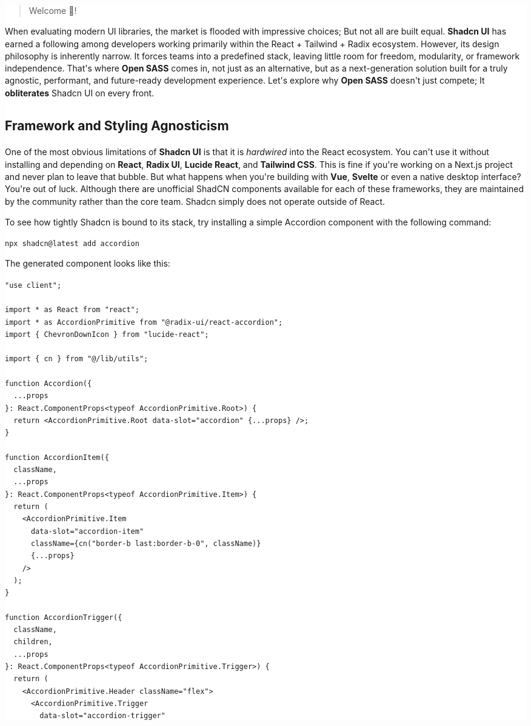 > Welcome 👋!

When evaluating modern UI libraries, the market is flooded with impressive choices; But not all are built equal. **Shadcn UI** has earned a following among developers working primarily within the React + Tailwind + Radix ecosystem. However, its design philosophy is inherently narrow. It forces teams into a predefined stack, leaving little room for freedom, modularity, or framework independence. That's where **Open SASS** comes in, not just as an alternative, but as a next-generation solution built for a truly agnostic, performant, and future-ready development experience. Let's explore why **Open SASS** doesn't just compete; It **obliterates** Shadcn UI on every front.

## Framework and Styling Agnosticism

One of the most obvious limitations of **Shadcn UI** is that it is _hardwired_ into the React ecosystem. You can't use it without installing and depending on **React**, **Radix UI**, **Lucide React**, and **Tailwind CSS**. This is fine if you're working on a Next.js project and never plan to leave that bubble. But what happens when you're building with **Vue**, **Svelte** or even a native desktop interface? You're out of luck. Although there are unofficial ShadCN components available for each of these frameworks, they are maintained by the community rather than the core team. Shadcn simply does not operate outside of React.

To see how tightly Shadcn is bound to its stack, try installing a simple Accordion component with the following command:

```sh
npx shadcn@latest add accordion
```

The generated component looks like this:

```tsx
"use client";

import * as React from "react";
import * as AccordionPrimitive from "@radix-ui/react-accordion";
import { ChevronDownIcon } from "lucide-react";

import { cn } from "@/lib/utils";

function Accordion({
  ...props
}: React.ComponentProps<typeof AccordionPrimitive.Root>) {
  return <AccordionPrimitive.Root data-slot="accordion" {...props} />;
}

function AccordionItem({
  className,
  ...props
}: React.ComponentProps<typeof AccordionPrimitive.Item>) {
  return (
    <AccordionPrimitive.Item
      data-slot="accordion-item"
      className={cn("border-b last:border-b-0", className)}
      {...props}
    />
  );
}

function AccordionTrigger({
  className,
  children,
  ...props
}: React.ComponentProps<typeof AccordionPrimitive.Trigger>) {
  return (
    <AccordionPrimitive.Header className="flex">
      <AccordionPrimitive.Trigger
        data-slot="accordion-trigger"
```